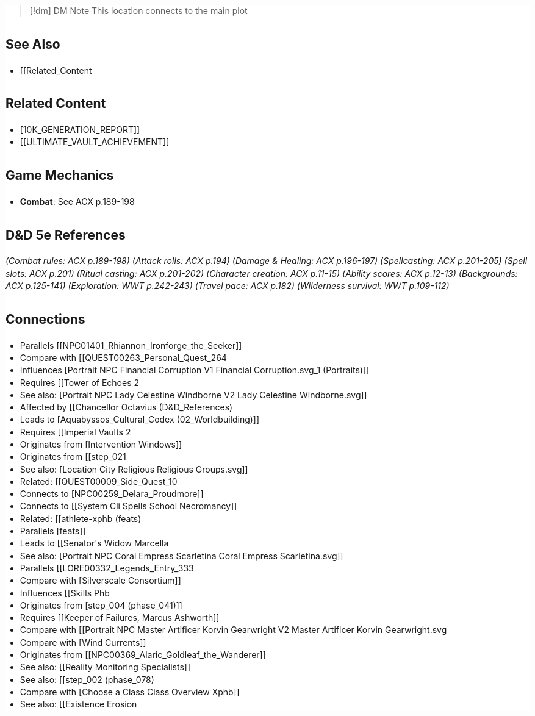 > [!dm] DM Note
> This location connects to the main plot

## See Also
- [[Related_Content

## Related Content
- [10K_GENERATION_REPORT]]
- [[ULTIMATE_VAULT_ACHIEVEMENT]]

## Game Mechanics
- **Combat**: See ACX p.189-198

## D&D 5e References

*(Combat rules: ACX p.189-198)*
*(Attack rolls: ACX p.194)*
*(Damage & Healing: ACX p.196-197)*
*(Spellcasting: ACX p.201-205)*
*(Spell slots: ACX p.201)*
*(Ritual casting: ACX p.201-202)*
*(Character creation: ACX p.11-15)*
*(Ability scores: ACX p.12-13)*
*(Backgrounds: ACX p.125-141)*
*(Exploration: WWT p.242-243)*
*(Travel pace: ACX p.182)*
*(Wilderness survival: WWT p.109-112)*

## Connections

- Parallels [[NPC01401_Rhiannon_Ironforge_the_Seeker]]
- Compare with [[QUEST00263_Personal_Quest_264
- Influences [Portrait NPC Financial Corruption V1 Financial Corruption.svg_1 (Portraits)]]
- Requires [[Tower of Echoes 2
- See also: [Portrait NPC Lady Celestine Windborne V2 Lady Celestine Windborne.svg]]
- Affected by [[Chancellor Octavius (D&D_References)
- Leads to [Aquabyssos_Cultural_Codex (02_Worldbuilding)]]
- Requires [[Imperial Vaults 2
- Originates from [Intervention Windows]]
- Originates from [[step_021
- See also: [Location City Religious Religious Groups.svg]]
- Related: [[QUEST00009_Side_Quest_10
- Connects to [NPC00259_Delara_Proudmore]]
- Connects to [[System Cli Spells School Necromancy]]
- Related: [[athlete-xphb (feats)
- Parallels [feats]]
- Leads to [[Senator's Widow Marcella
- See also: [Portrait NPC Coral Empress Scarletina Coral Empress Scarletina.svg]]
- Parallels [[LORE00332_Legends_Entry_333
- Compare with [Silverscale Consortium]]
- Influences [[Skills Phb
- Originates from [step_004 (phase_041)]]
- Requires [[Keeper of Failures, Marcus Ashworth]]
- Compare with [[Portrait NPC Master Artificer Korvin Gearwright V2 Master Artificer Korvin Gearwright.svg
- Compare with [Wind Currents]]
- Originates from [[NPC00369_Alaric_Goldleaf_the_Wanderer]]
- See also: [[Reality Monitoring Specialists]]
- See also: [[step_002 (phase_078)
- Compare with [Choose a Class Class Overview Xphb]]
- See also: [[Existence Erosion